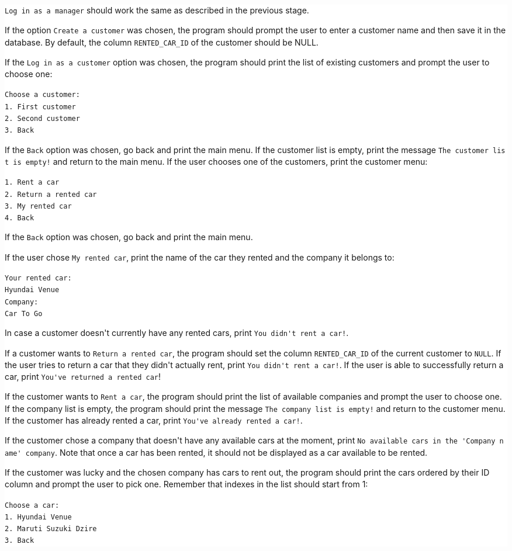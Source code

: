 `Log in as a manager` should work the same as described in the previous stage.

If the option `Create a customer` was chosen, the program should prompt the user to enter a customer name and then save it in the database. By default, the column `RENTED_CAR_ID` of the customer should be NULL.

If the `Log in as a customer` option was chosen, the program should print the list of existing customers and prompt the user to choose one:
```
Choose a customer:
1. First customer
2. Second customer
3. Back
```

If the `Back` option was chosen, go back and print the main menu. If the customer list is empty, print the message `The customer list is empty!` and return to the main menu. If the user chooses one of the customers, print the customer menu:
```
1. Rent a car
2. Return a rented car
3. My rented car
4. Back
```

If the `Back` option was chosen, go back and print the main menu.

If the user chose `My rented car`, print the name of the car they rented and the company it belongs to:
```
Your rented car:
Hyundai Venue
Company:
Car To Go
```

In case a customer doesn't currently have any rented cars, print `You didn't rent a car!`.

If a customer wants to `Return a rented car`, the program should set the column `RENTED_CAR_ID` of the current customer to `NULL`. If the user tries to return a car that they didn't actually rent, print `You didn't rent a car!`. If the user is able to successfully return a car, print `You've returned a rented car`!

If the customer wants to `Rent a car`, the program should print the list of available companies and prompt the user to choose one. If the company list is empty, the program should print the message `The company list is empty!` and return to the customer menu. If the customer has already rented a car, print `You've already rented a car!`.

If the customer chose a company that doesn't have any available cars at the moment, print `No available cars in the 'Company name' company`. Note that once a car has been rented, it should not be displayed as a car available to be rented.

If the customer was lucky and the chosen company has cars to rent out, the program should print the cars ordered by their ID column and prompt the user to pick one. Remember that indexes in the list should start from 1:
```
Choose a car:
1. Hyundai Venue
2. Maruti Suzuki Dzire
3. Back
```
